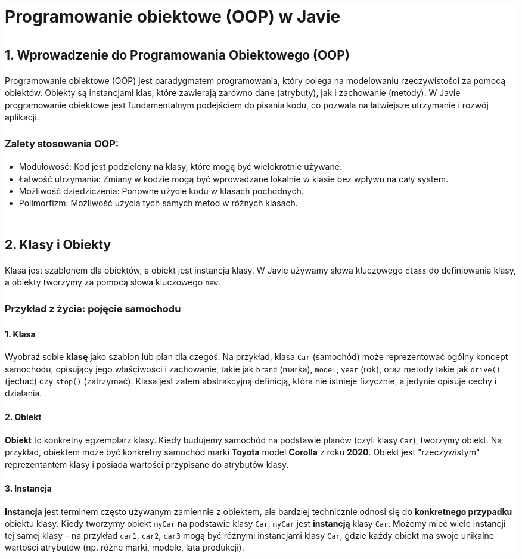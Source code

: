 # Programowanie obiektowe (OOP) w Javie

## 1. Wprowadzenie do Programowania Obiektowego (OOP)

Programowanie obiektowe (OOP) jest paradygmatem programowania, który polega na modelowaniu rzeczywistości za pomocą
obiektów. Obiekty są instancjami klas, które zawierają zarówno dane (atrybuty), jak i zachowanie (metody). W Javie
programowanie obiektowe jest fundamentalnym podejściem do pisania kodu, co pozwala na łatwiejsze utrzymanie i rozwój
aplikacji.

### Zalety stosowania OOP:

- Modułowość: Kod jest podzielony na klasy, które mogą być wielokrotnie używane.
- Łatwość utrzymania: Zmiany w kodzie mogą być wprowadzane lokalnie w klasie bez wpływu na cały system.
- Możliwość dziedziczenia: Ponowne użycie kodu w klasach pochodnych.
- Polimorfizm: Możliwość użycia tych samych metod w różnych klasach.

---

## 2. Klasy i Obiekty

Klasa jest szablonem dla obiektów, a obiekt jest instancją klasy. W Javie używamy słowa kluczowego `class` do
definiowania klasy, a obiekty tworzymy za pomocą słowa kluczowego `new`.

### Przykład z życia: pojęcie samochodu

#### 1. Klasa

Wyobraź sobie **klasę** jako szablon lub plan dla czegoś. Na przykład, klasa `Car` (samochód) może reprezentować ogólny
koncept samochodu, opisujący jego właściwości i zachowanie, takie jak `brand` (marka), `model`, `year` (rok), oraz
metody takie jak `drive()` (jechać) czy `stop()` (zatrzymać). Klasa jest zatem abstrakcyjną definicją, która nie
istnieje fizycznie, a jedynie opisuje cechy i działania.

#### 2. Obiekt

**Obiekt** to konkretny egzemplarz klasy. Kiedy budujemy samochód na podstawie planów (czyli klasy `Car`), tworzymy
obiekt. Na przykład, obiektem może być konkretny samochód marki **Toyota** model **Corolla** z roku **2020**. Obiekt
jest "rzeczywistym" reprezentantem klasy i posiada wartości przypisane do atrybutów klasy.

#### 3. Instancja

**Instancja** jest terminem często używanym zamiennie z obiektem, ale bardziej technicznie odnosi się do **konkretnego
przypadku** obiektu klasy. Kiedy tworzymy obiekt `myCar` na podstawie klasy `Car`, `myCar` jest **instancją** klasy
`Car`. Możemy mieć wiele instancji tej samej klasy – na przykład `car1`, `car2`, `car3` mogą być różnymi instancjami
klasy `Car`, gdzie każdy obiekt ma swoje unikalne wartości atrybutów (np. różne marki, modele, lata produkcji).
